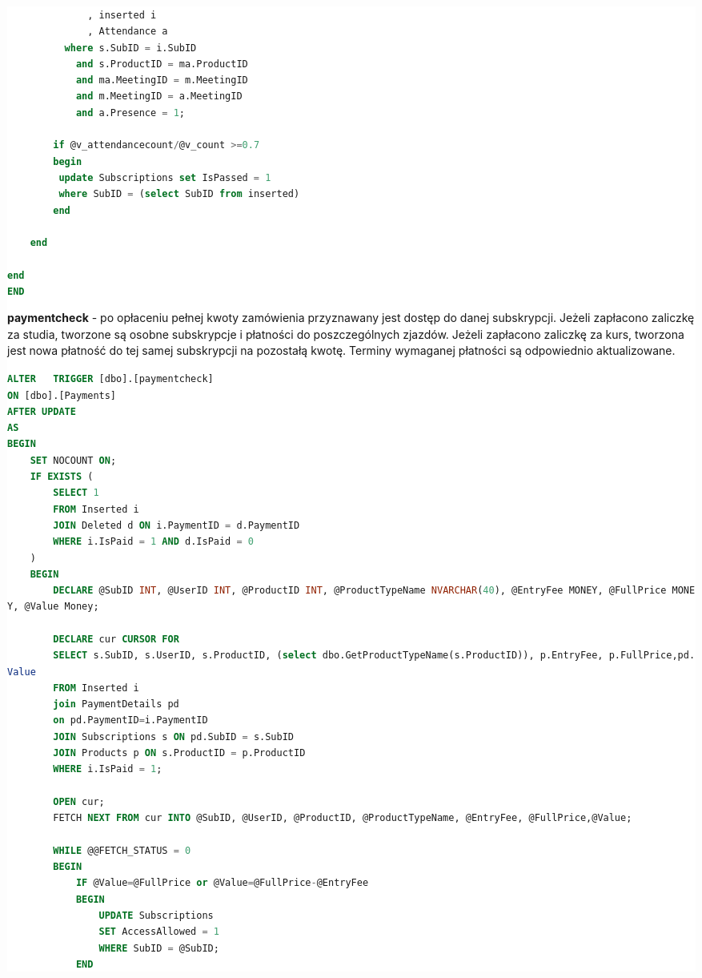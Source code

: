 ``` SQL
			  , inserted i
			  , Attendance a
		  where s.SubID = i.SubID
	        and s.ProductID = ma.ProductID
		    and ma.MeetingID = m.MeetingID
			and m.MeetingID = a.MeetingID
			and a.Presence = 1;

		if @v_attendancecount/@v_count >=0.7 
		begin 
		 update Subscriptions set IsPassed = 1
		 where SubID = (select SubID from inserted)
		end

	end 

end
END
``` 

**paymentcheck** - po opłaceniu pełnej kwoty zamówienia przyznawany jest dostęp do danej subskrypcji. Jeżeli zapłacono zaliczkę za studia, tworzone są osobne subskrypcje i płatności do poszczególnych zjazdów.
Jeżeli zapłacono zaliczkę za kurs, tworzona jest nowa płatność do tej samej subskrypcji na pozostałą kwotę. Terminy wymaganej płatności są odpowiednio aktualizowane.
``` SQL
ALTER   TRIGGER [dbo].[paymentcheck]
ON [dbo].[Payments]
AFTER UPDATE
AS
BEGIN
    SET NOCOUNT ON;
    IF EXISTS (
        SELECT 1
        FROM Inserted i
        JOIN Deleted d ON i.PaymentID = d.PaymentID
        WHERE i.IsPaid = 1 AND d.IsPaid = 0
    )
    BEGIN
        DECLARE @SubID INT, @UserID INT, @ProductID INT, @ProductTypeName NVARCHAR(40), @EntryFee MONEY, @FullPrice MONEY, @Value Money;

        DECLARE cur CURSOR FOR
        SELECT s.SubID, s.UserID, s.ProductID, (select dbo.GetProductTypeName(s.ProductID)), p.EntryFee, p.FullPrice,pd.Value
        FROM Inserted i
		join PaymentDetails pd
		on pd.PaymentID=i.PaymentID
        JOIN Subscriptions s ON pd.SubID = s.SubID
        JOIN Products p ON s.ProductID = p.ProductID
        WHERE i.IsPaid = 1;

        OPEN cur;
        FETCH NEXT FROM cur INTO @SubID, @UserID, @ProductID, @ProductTypeName, @EntryFee, @FullPrice,@Value;

        WHILE @@FETCH_STATUS = 0
        BEGIN
            IF @Value=@FullPrice or @Value=@FullPrice-@EntryFee
            BEGIN
                UPDATE Subscriptions
                SET AccessAllowed = 1
                WHERE SubID = @SubID;
            END
```